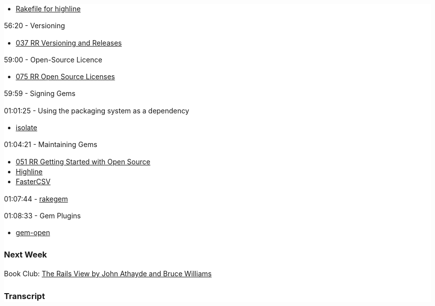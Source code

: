 - [Rakefile for highline](https://github.com/JEG2/highline/blob/master/Rakefile#L34)

56:20 - Versioning

- [037 RR Versioning and Releases](http://rubyrogues.com/037-rr-versioning-and-releases/)

59:00 - Open-Source Licence

- [075 RR Open Source Licenses](http://rubyrogues.com/075-rr-open-source-licenses/)

59:59 - Signing Gems

01:01:25 - Using the packaging system as a dependency

- [isolate](https://github.com/jbarnette/isolate)

01:04:21 - Maintaining Gems

- [051 RR Getting Started with Open Source](http://rubyrogues.com/051-rr-getting-started-with-open-source/)
- [Highline](http://rubygems.org/gems/highline)
- [FasterCSV](http://rubygems.org/gems/fastercsv)

01:07:44 - [rakegem](https://github.com/mojombo/rakegem)

01:08:33 - Gem Plugins

- [gem-open](http://rubygems.org/gems/gem-open)

### Next Week

Book Club:&nbsp;[The Rails View by John Athayde and Bruce Williams](http://www.amazon.com/gp/product/1934356875/ref=as_li_qf_sp_asin_il_tl?ie=UTF8&camp=1789&creative=9325&creativeASIN=1934356875&linkCode=as2&tag=chamaxwoo-20)

### Transcript
